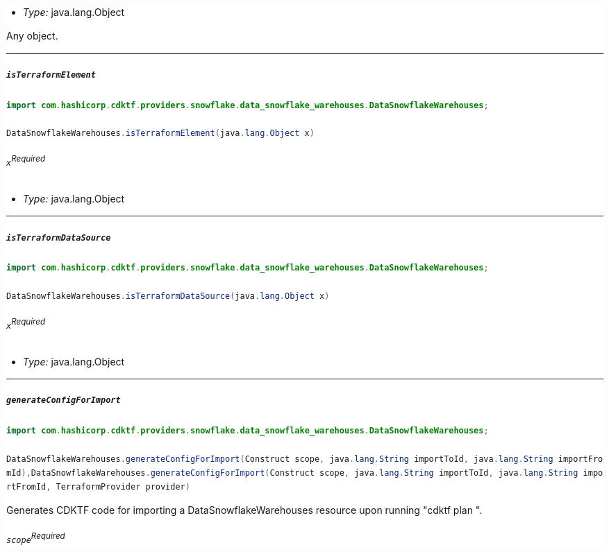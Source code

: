 - *Type:* java.lang.Object

Any object.

---

##### `isTerraformElement` <a name="isTerraformElement" id="@cdktf/provider-snowflake.dataSnowflakeWarehouses.DataSnowflakeWarehouses.isTerraformElement"></a>

```java
import com.hashicorp.cdktf.providers.snowflake.data_snowflake_warehouses.DataSnowflakeWarehouses;

DataSnowflakeWarehouses.isTerraformElement(java.lang.Object x)
```

###### `x`<sup>Required</sup> <a name="x" id="@cdktf/provider-snowflake.dataSnowflakeWarehouses.DataSnowflakeWarehouses.isTerraformElement.parameter.x"></a>

- *Type:* java.lang.Object

---

##### `isTerraformDataSource` <a name="isTerraformDataSource" id="@cdktf/provider-snowflake.dataSnowflakeWarehouses.DataSnowflakeWarehouses.isTerraformDataSource"></a>

```java
import com.hashicorp.cdktf.providers.snowflake.data_snowflake_warehouses.DataSnowflakeWarehouses;

DataSnowflakeWarehouses.isTerraformDataSource(java.lang.Object x)
```

###### `x`<sup>Required</sup> <a name="x" id="@cdktf/provider-snowflake.dataSnowflakeWarehouses.DataSnowflakeWarehouses.isTerraformDataSource.parameter.x"></a>

- *Type:* java.lang.Object

---

##### `generateConfigForImport` <a name="generateConfigForImport" id="@cdktf/provider-snowflake.dataSnowflakeWarehouses.DataSnowflakeWarehouses.generateConfigForImport"></a>

```java
import com.hashicorp.cdktf.providers.snowflake.data_snowflake_warehouses.DataSnowflakeWarehouses;

DataSnowflakeWarehouses.generateConfigForImport(Construct scope, java.lang.String importToId, java.lang.String importFromId),DataSnowflakeWarehouses.generateConfigForImport(Construct scope, java.lang.String importToId, java.lang.String importFromId, TerraformProvider provider)
```

Generates CDKTF code for importing a DataSnowflakeWarehouses resource upon running "cdktf plan <stack-name>".

###### `scope`<sup>Required</sup> <a name="scope" id="@cdktf/provider-snowflake.dataSnowflakeWarehouses.DataSnowflakeWarehouses.generateConfigForImport.parameter.scope"></a>

